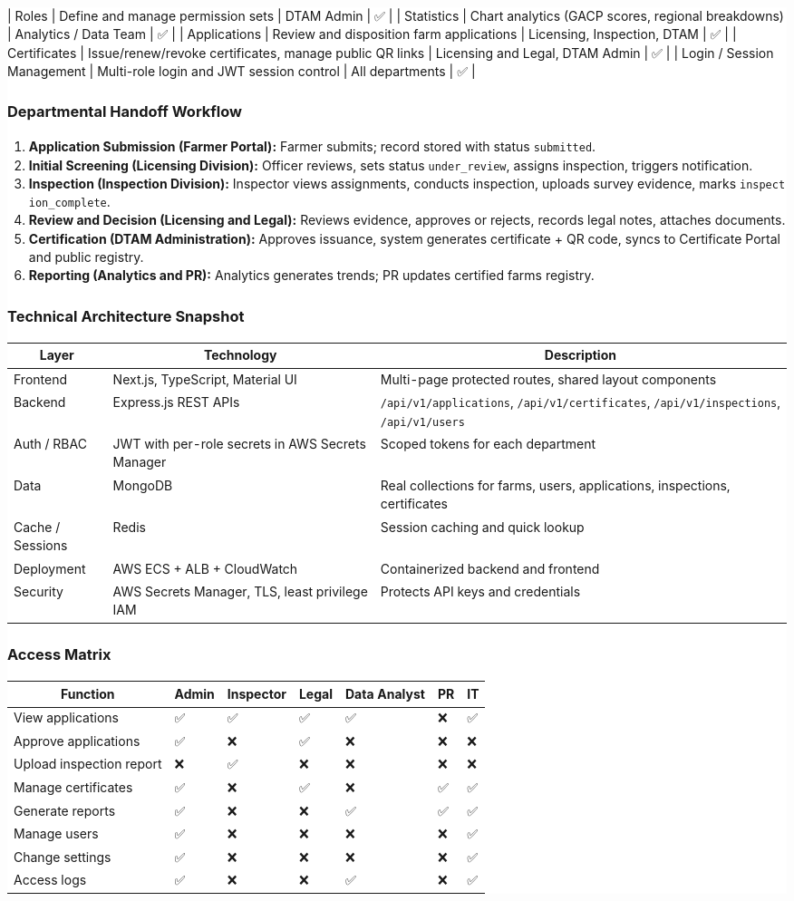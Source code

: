 | Roles | Define and manage permission sets | DTAM Admin | ✅ |
| Statistics | Chart analytics (GACP scores, regional breakdowns) | Analytics / Data Team | ✅ |
| Applications | Review and disposition farm applications | Licensing, Inspection, DTAM | ✅ |
| Certificates | Issue/renew/revoke certificates, manage public QR links | Licensing and Legal, DTAM Admin | ✅ |
| Login / Session Management | Multi-role login and JWT session control | All departments | ✅ |

### Departmental Handoff Workflow

1. **Application Submission (Farmer Portal):** Farmer submits; record stored with status `submitted`.
2. **Initial Screening (Licensing Division):** Officer reviews, sets status `under_review`, assigns inspection, triggers notification.
3. **Inspection (Inspection Division):** Inspector views assignments, conducts inspection, uploads survey evidence, marks `inspection_complete`.
4. **Review and Decision (Licensing and Legal):** Reviews evidence, approves or rejects, records legal notes, attaches documents.
5. **Certification (DTAM Administration):** Approves issuance, system generates certificate + QR code, syncs to Certificate Portal and public registry.
6. **Reporting (Analytics and PR):** Analytics generates trends; PR updates certified farms registry.

### Technical Architecture Snapshot

| Layer | Technology | Description |
|-------|------------|-------------|
| Frontend | Next.js, TypeScript, Material UI | Multi-page protected routes, shared layout components |
| Backend | Express.js REST APIs | `/api/v1/applications`, `/api/v1/certificates`, `/api/v1/inspections`, `/api/v1/users` |
| Auth / RBAC | JWT with per-role secrets in AWS Secrets Manager | Scoped tokens for each department |
| Data | MongoDB | Real collections for farms, users, applications, inspections, certificates |
| Cache / Sessions | Redis | Session caching and quick lookup |
| Deployment | AWS ECS + ALB + CloudWatch | Containerized backend and frontend |
| Security | AWS Secrets Manager, TLS, least privilege IAM | Protects API keys and credentials |

### Access Matrix

| Function | Admin | Inspector | Legal | Data Analyst | PR | IT |
|----------|-------|----------|-------|--------------|----|----|
| View applications | ✅ | ✅ | ✅ | ✅ | ❌ | ✅ |
| Approve applications | ✅ | ❌ | ✅ | ❌ | ❌ | ❌ |
| Upload inspection report | ❌ | ✅ | ❌ | ❌ | ❌ | ❌ |
| Manage certificates | ✅ | ❌ | ✅ | ❌ | ✅ | ✅ |
| Generate reports | ✅ | ❌ | ❌ | ✅ | ✅ | ✅ |
| Manage users | ✅ | ❌ | ❌ | ❌ | ❌ | ✅ |
| Change settings | ✅ | ❌ | ❌ | ❌ | ❌ | ✅ |
| Access logs | ✅ | ❌ | ❌ | ✅ | ❌ | ✅ |
